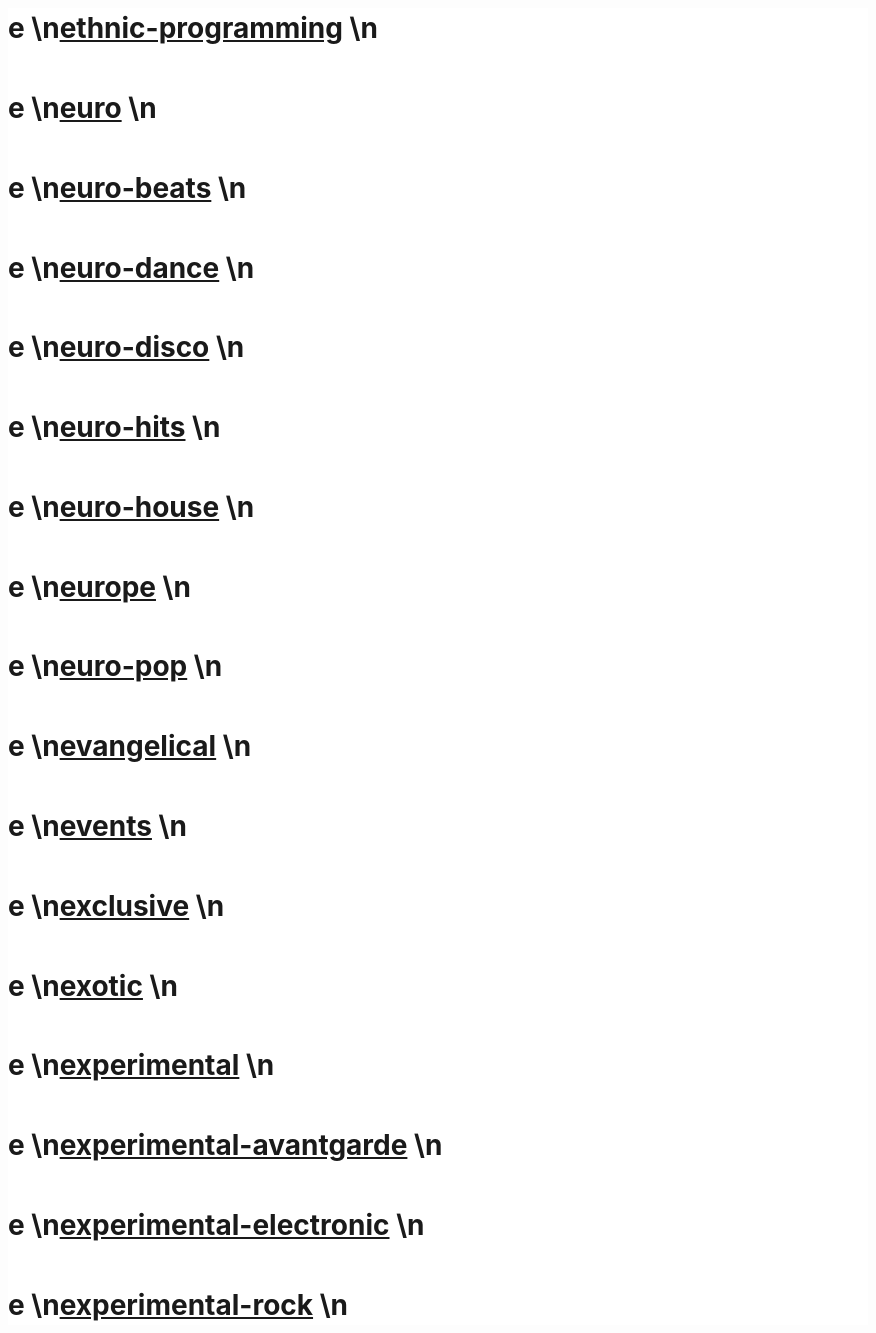 # e \n[ethnic-programming](https://junguler.github.io/listen_to_kuasark/things/ethnic-programming.html) \n
# e \n[euro](https://junguler.github.io/listen_to_kuasark/things/euro.html) \n
# e \n[euro-beats](https://junguler.github.io/listen_to_kuasark/things/euro-beats.html) \n
# e \n[euro-dance](https://junguler.github.io/listen_to_kuasark/things/euro-dance.html) \n
# e \n[euro-disco](https://junguler.github.io/listen_to_kuasark/things/euro-disco.html) \n
# e \n[euro-hits](https://junguler.github.io/listen_to_kuasark/things/euro-hits.html) \n
# e \n[euro-house](https://junguler.github.io/listen_to_kuasark/things/euro-house.html) \n
# e \n[europe](https://junguler.github.io/listen_to_kuasark/things/europe.html) \n
# e \n[euro-pop](https://junguler.github.io/listen_to_kuasark/things/euro-pop.html) \n
# e \n[evangelical](https://junguler.github.io/listen_to_kuasark/things/evangelical.html) \n
# e \n[events](https://junguler.github.io/listen_to_kuasark/things/events.html) \n
# e \n[exclusive](https://junguler.github.io/listen_to_kuasark/things/exclusive.html) \n
# e \n[exotic](https://junguler.github.io/listen_to_kuasark/things/exotic.html) \n
# e \n[experimental](https://junguler.github.io/listen_to_kuasark/things/experimental.html) \n
# e \n[experimental-avantgarde](https://junguler.github.io/listen_to_kuasark/things/experimental-avantgarde.html) \n
# e \n[experimental-electronic](https://junguler.github.io/listen_to_kuasark/things/experimental-electronic.html) \n
# e \n[experimental-rock](https://junguler.github.io/listen_to_kuasark/things/experimental-rock.html) \n